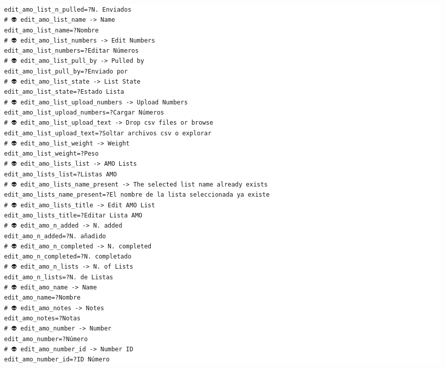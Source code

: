     edit_amo_list_n_pulled=?N. Enviados
    # 👽 edit_amo_list_name -> Name
    edit_amo_list_name=?Nombre
    # 👽 edit_amo_list_numbers -> Edit Numbers
    edit_amo_list_numbers=?Editar Números
    # 👽 edit_amo_list_pull_by -> Pulled by
    edit_amo_list_pull_by=?Enviado por
    # 👽 edit_amo_list_state -> List State
    edit_amo_list_state=?Estado Lista
    # 👽 edit_amo_list_upload_numbers -> Upload Numbers
    edit_amo_list_upload_numbers=?Cargar Números
    # 👽 edit_amo_list_upload_text -> Drop csv files or browse
    edit_amo_list_upload_text=?Soltar archivos csv o explorar
    # 👽 edit_amo_list_weight -> Weight
    edit_amo_list_weight=?Peso
    # 👽 edit_amo_lists_list -> AMO Lists
    edit_amo_lists_list=?Listas AMO
    # 👽 edit_amo_lists_name_present -> The selected list name already exists
    edit_amo_lists_name_present=?El nombre de la lista seleccionada ya existe
    # 👽 edit_amo_lists_title -> Edit AMO List
    edit_amo_lists_title=?Editar Lista AMO
    # 👽 edit_amo_n_added -> N. added
    edit_amo_n_added=?N. añadido
    # 👽 edit_amo_n_completed -> N. completed
    edit_amo_n_completed=?N. completado
    # 👽 edit_amo_n_lists -> N. of Lists
    edit_amo_n_lists=?N. de Listas
    # 👽 edit_amo_name -> Name
    edit_amo_name=?Nombre
    # 👽 edit_amo_notes -> Notes
    edit_amo_notes=?Notas
    # 👽 edit_amo_number -> Number
    edit_amo_number=?Número
    # 👽 edit_amo_number_id -> Number ID
    edit_amo_number_id=?ID Número